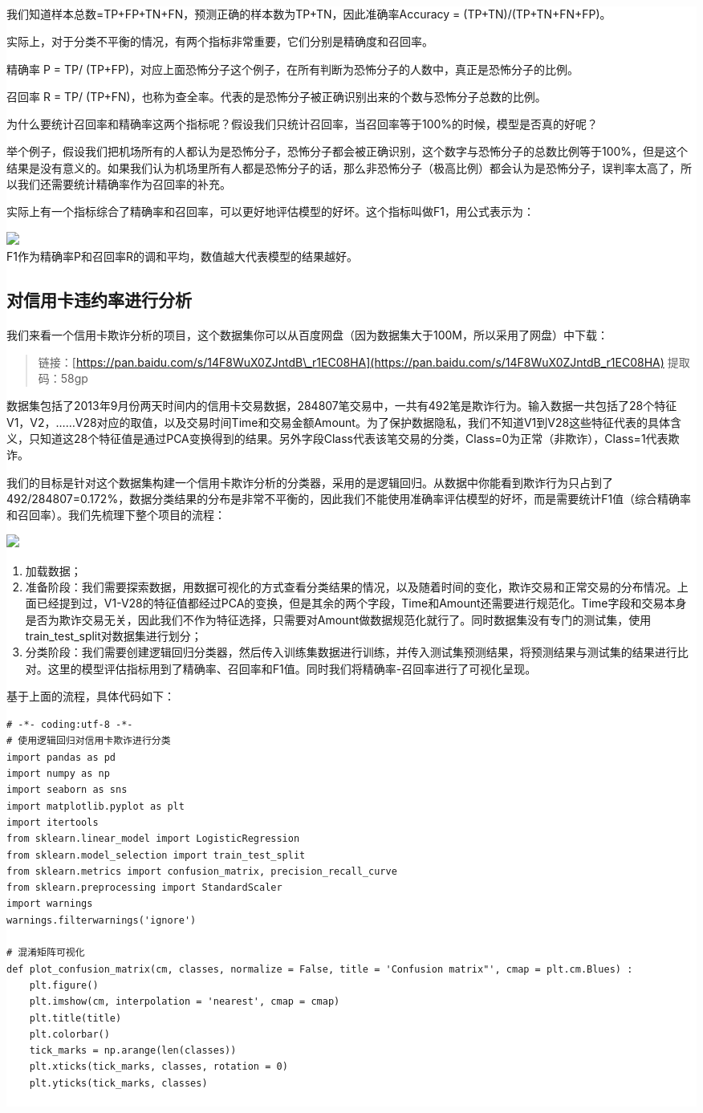 我们知道样本总数=TP+FP+TN+FN，预测正确的样本数为TP+TN，因此准确率Accuracy = (TP+TN)/(TP+TN+FN+FP)。

实际上，对于分类不平衡的情况，有两个指标非常重要，它们分别是精确度和召回率。

精确率 P = TP/ (TP+FP)，对应上面恐怖分子这个例子，在所有判断为恐怖分子的人数中，真正是恐怖分子的比例。

召回率 R = TP/ (TP+FN)，也称为查全率。代表的是恐怖分子被正确识别出来的个数与恐怖分子总数的比例。

为什么要统计召回率和精确率这两个指标呢？假设我们只统计召回率，当召回率等于100%的时候，模型是否真的好呢？

举个例子，假设我们把机场所有的人都认为是恐怖分子，恐怖分子都会被正确识别，这个数字与恐怖分子的总数比例等于100%，但是这个结果是没有意义的。如果我们认为机场里所有人都是恐怖分子的话，那么非恐怖分子（极高比例）都会认为是恐怖分子，误判率太高了，所以我们还需要统计精确率作为召回率的补充。

实际上有一个指标综合了精确率和召回率，可以更好地评估模型的好坏。这个指标叫做F1，用公式表示为：

![](https://static001.geekbang.org/resource/image/b1/ce/b122244eae9a74eded619d14c0bc12ce.png?wh=398%2A182)  
F1作为精确率P和召回率R的调和平均，数值越大代表模型的结果越好。

## 对信用卡违约率进行分析

我们来看一个信用卡欺诈分析的项目，这个数据集你可以从百度网盘（因为数据集大于100M，所以采用了网盘）中下载：

> 链接：[https://pan.baidu.com/s/14F8WuX0ZJntdB\_r1EC08HA](https://pan.baidu.com/s/14F8WuX0ZJntdB_r1EC08HA) 提取码：58gp

数据集包括了2013年9月份两天时间内的信用卡交易数据，284807笔交易中，一共有492笔是欺诈行为。输入数据一共包括了28个特征V1，V2，……V28对应的取值，以及交易时间Time和交易金额Amount。为了保护数据隐私，我们不知道V1到V28这些特征代表的具体含义，只知道这28个特征值是通过PCA变换得到的结果。另外字段Class代表该笔交易的分类，Class=0为正常（非欺诈），Class=1代表欺诈。

我们的目标是针对这个数据集构建一个信用卡欺诈分析的分类器，采用的是逻辑回归。从数据中你能看到欺诈行为只占到了492/284807=0.172%，数据分类结果的分布是非常不平衡的，因此我们不能使用准确率评估模型的好坏，而是需要统计F1值（综合精确率和召回率）。我们先梳理下整个项目的流程：

![](https://static001.geekbang.org/resource/image/92/a5/929c96584cbc25972f63ef39101c96a5.jpg?wh=2350%2A1079)

1. 加载数据；
2. 准备阶段：我们需要探索数据，用数据可视化的方式查看分类结果的情况，以及随着时间的变化，欺诈交易和正常交易的分布情况。上面已经提到过，V1-V28的特征值都经过PCA的变换，但是其余的两个字段，Time和Amount还需要进行规范化。Time字段和交易本身是否为欺诈交易无关，因此我们不作为特征选择，只需要对Amount做数据规范化就行了。同时数据集没有专门的测试集，使用train\_test\_split对数据集进行划分；
3. 分类阶段：我们需要创建逻辑回归分类器，然后传入训练集数据进行训练，并传入测试集预测结果，将预测结果与测试集的结果进行比对。这里的模型评估指标用到了精确率、召回率和F1值。同时我们将精确率-召回率进行了可视化呈现。

基于上面的流程，具体代码如下：

```
# -*- coding:utf-8 -*-
# 使用逻辑回归对信用卡欺诈进行分类
import pandas as pd
import numpy as np
import seaborn as sns
import matplotlib.pyplot as plt
import itertools
from sklearn.linear_model import LogisticRegression
from sklearn.model_selection import train_test_split
from sklearn.metrics import confusion_matrix, precision_recall_curve
from sklearn.preprocessing import StandardScaler
import warnings
warnings.filterwarnings('ignore')
 
# 混淆矩阵可视化
def plot_confusion_matrix(cm, classes, normalize = False, title = 'Confusion matrix"', cmap = plt.cm.Blues) :
    plt.figure()
    plt.imshow(cm, interpolation = 'nearest', cmap = cmap)
    plt.title(title)
    plt.colorbar()
    tick_marks = np.arange(len(classes))
    plt.xticks(tick_marks, classes, rotation = 0)
    plt.yticks(tick_marks, classes)
 
```